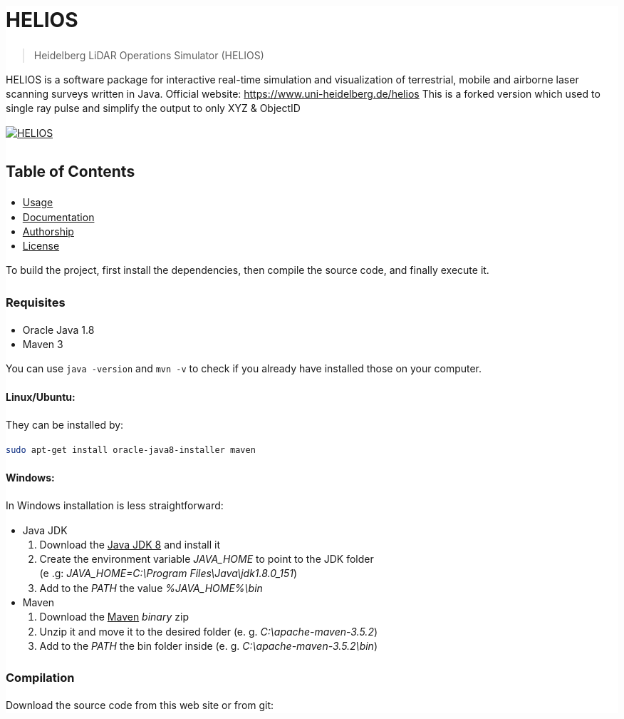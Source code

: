 # HELIOS

> Heidelberg LiDAR Operations Simulator (HELIOS)

HELIOS is a software package for interactive real-time simulation and visualization of terrestrial, mobile and airborne laser scanning surveys written in Java. Official website: https://www.uni-heidelberg.de/helios
This is a forked version which used to single ray pulse and simplify the output to only XYZ & ObjectID

[![HELIOS](http://img.youtube.com/vi/1SOg7b5q4ak/0.jpg)](https://www.youtube.com/watch?v=1SOg7b5q4ak "HELIOS")

## Table of Contents
- [Usage](#usage)
- [Documentation](#documentation)
- [Authorship](#authorship)
- [License](#license)

To build the project, first install the dependencies, then compile the source code, and finally execute it.

### Requisites
- Oracle Java 1.8
- Maven 3

You can use ```java -version``` and ```mvn -v``` to check if you already have installed those on your computer.

#### Linux/Ubuntu:
They can be installed by:

```bash
sudo apt-get install oracle-java8-installer maven
```
#### Windows:
In Windows installation is less straightforward:  
- Java JDK  
	1. Download the [Java JDK 8](http://www.oracle.com/technetwork/java/javase/downloads/jdk8-downloads-2133151.html) and install it  
	2. Create the environment variable *JAVA_HOME* to point to the JDK folder  
	(e .g: *JAVA_HOME=C:\Program Files\Java\jdk1.8.0_151*)  
	3. Add to the *PATH* the value *%JAVA_HOME%\bin*  
- Maven  
	1. Download the [Maven](https://maven.apache.org/download.cgi) *binary* zip  
	2. Unzip it and move it to the desired folder (e. g. *C:\apache-maven-3.5.2*)  
	3. Add to the *PATH* the bin folder inside (e. g. *C:\apache-maven-3.5.2\bin*)  

### Compilation

Download the source code from this web site or from git:
